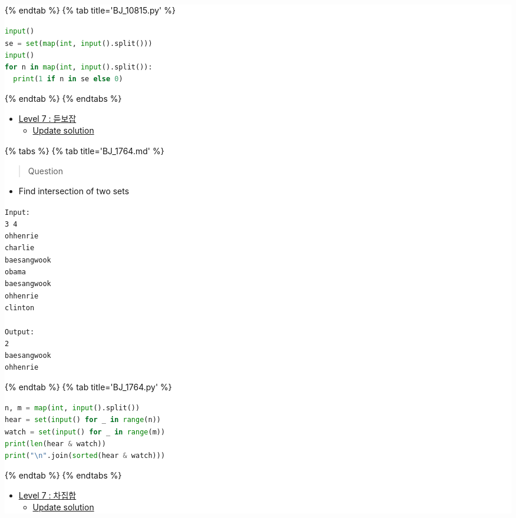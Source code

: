 {% endtab %}
{% tab title='BJ_10815.py' %}

```py
input()
se = set(map(int, input().split()))
input()
for n in map(int, input().split()):
  print(1 if n in se else 0)
```

{% endtab %}
{% endtabs %}

* [Level 7 : 듣보잡](http://acmicpc.net/problem/1764)
  * [Update solution](https://github.com/seanhwangg/algorithm/edit/main/data-structure/hash/set/BJ_1764.md)

{% tabs %}
{% tab title='BJ_1764.md' %}

> Question

* Find intersection of two sets

```txt
Input:
3 4
ohhenrie
charlie
baesangwook
obama
baesangwook
ohhenrie
clinton

Output:
2
baesangwook
ohhenrie
```

{% endtab %}
{% tab title='BJ_1764.py' %}

```py
n, m = map(int, input().split())
hear = set(input() for _ in range(n))
watch = set(input() for _ in range(m))
print(len(hear & watch))
print("\n".join(sorted(hear & watch)))
```

{% endtab %}
{% endtabs %}

* [Level 7 : 차집합](http://acmicpc.net/problem/1822)
  * [Update solution](https://github.com/seanhwangg/algorithm/edit/main/data-structure/hash/set/BJ_1822.md)
